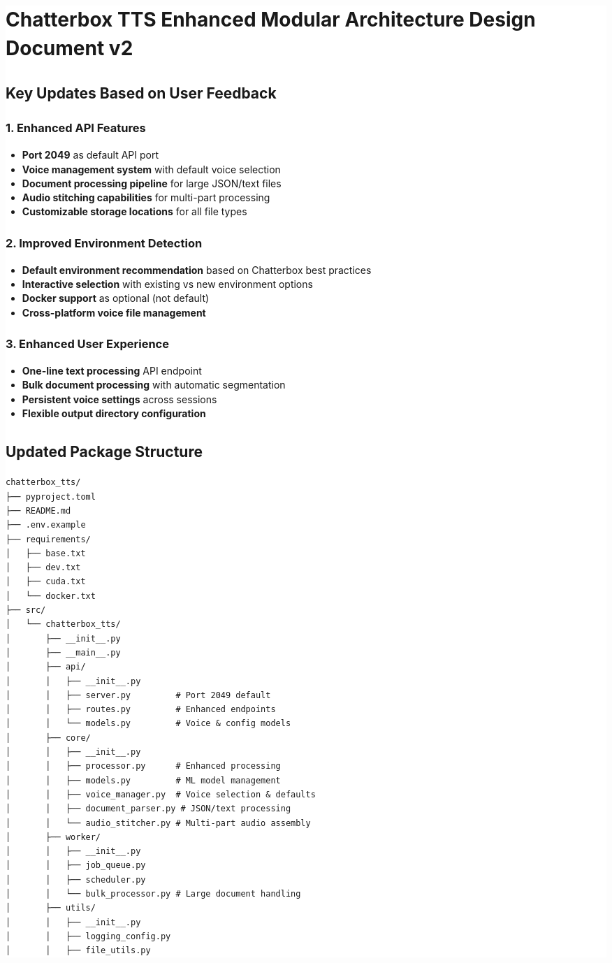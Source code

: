 # Chatterbox TTS Enhanced Modular Architecture Design Document v2

## Key Updates Based on User Feedback

### 1. Enhanced API Features
- **Port 2049** as default API port
- **Voice management system** with default voice selection
- **Document processing pipeline** for large JSON/text files
- **Audio stitching capabilities** for multi-part processing
- **Customizable storage locations** for all file types

### 2. Improved Environment Detection
- **Default environment recommendation** based on Chatterbox best practices
- **Interactive selection** with existing vs new environment options
- **Docker support** as optional (not default)
- **Cross-platform voice file management**

### 3. Enhanced User Experience
- **One-line text processing** API endpoint
- **Bulk document processing** with automatic segmentation
- **Persistent voice settings** across sessions
- **Flexible output directory configuration**

## Updated Package Structure

```
chatterbox_tts/
├── pyproject.toml
├── README.md
├── .env.example
├── requirements/
│   ├── base.txt
│   ├── dev.txt
│   ├── cuda.txt
│   └── docker.txt
├── src/
│   └── chatterbox_tts/
│       ├── __init__.py
│       ├── __main__.py
│       ├── api/
│       │   ├── __init__.py
│       │   ├── server.py         # Port 2049 default
│       │   ├── routes.py         # Enhanced endpoints
│       │   └── models.py         # Voice & config models
│       ├── core/
│       │   ├── __init__.py
│       │   ├── processor.py      # Enhanced processing
│       │   ├── models.py         # ML model management
│       │   ├── voice_manager.py  # Voice selection & defaults
│       │   ├── document_parser.py # JSON/text processing
│       │   └── audio_stitcher.py # Multi-part audio assembly
│       ├── worker/
│       │   ├── __init__.py
│       │   ├── job_queue.py
│       │   ├── scheduler.py
│       │   └── bulk_processor.py # Large document handling
│       ├── utils/
│       │   ├── __init__.py
│       │   ├── logging_config.py
│       │   ├── file_utils.py
```